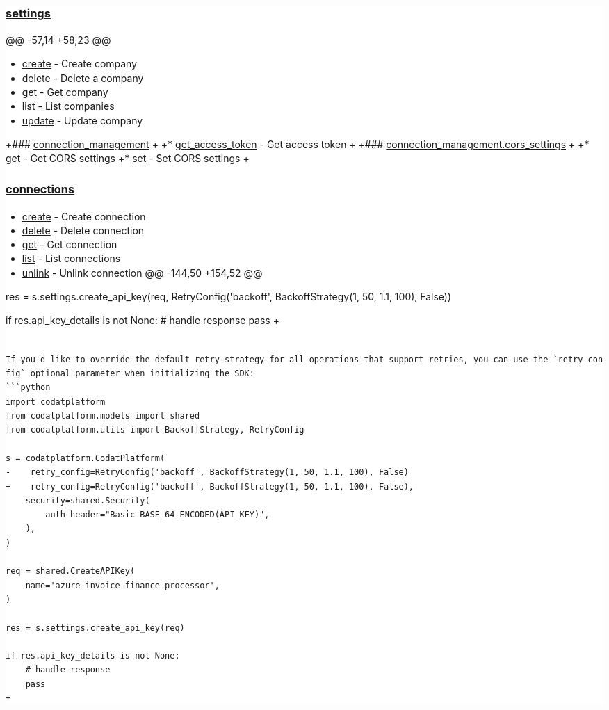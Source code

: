  ### [settings](docs/sdks/settings/README.md)
@@ -57,14 +58,23 @@
 
 * [create](docs/sdks/companies/README.md#create) - Create company
 * [delete](docs/sdks/companies/README.md#delete) - Delete a company
 * [get](docs/sdks/companies/README.md#get) - Get company
 * [list](docs/sdks/companies/README.md#list) - List companies
 * [update](docs/sdks/companies/README.md#update) - Update company
 
+### [connection_management](docs/sdks/connectionmanagement/README.md)
+
+* [get_access_token](docs/sdks/connectionmanagement/README.md#get_access_token) - Get access token
+
+### [connection_management.cors_settings](docs/sdks/corssettings/README.md)
+
+* [get](docs/sdks/corssettings/README.md#get) - Get CORS settings
+* [set](docs/sdks/corssettings/README.md#set) - Set CORS settings
+
 ### [connections](docs/sdks/connections/README.md)
 
 * [create](docs/sdks/connections/README.md#create) - Create connection
 * [delete](docs/sdks/connections/README.md#delete) - Delete connection
 * [get](docs/sdks/connections/README.md#get) - Get connection
 * [list](docs/sdks/connections/README.md#list) - List connections
 * [unlink](docs/sdks/connections/README.md#unlink) - Unlink connection
@@ -144,50 +154,52 @@
 
 res = s.settings.create_api_key(req,
     RetryConfig('backoff', BackoffStrategy(1, 50, 1.1, 100), False))
 
 if res.api_key_details is not None:
     # handle response
     pass
+
 ```
 
 If you'd like to override the default retry strategy for all operations that support retries, you can use the `retry_config` optional parameter when initializing the SDK:
 ```python
 import codatplatform
 from codatplatform.models import shared
 from codatplatform.utils import BackoffStrategy, RetryConfig
 
 s = codatplatform.CodatPlatform(
-    retry_config=RetryConfig('backoff', BackoffStrategy(1, 50, 1.1, 100), False)
+    retry_config=RetryConfig('backoff', BackoffStrategy(1, 50, 1.1, 100), False),
     security=shared.Security(
         auth_header="Basic BASE_64_ENCODED(API_KEY)",
     ),
 )
 
 req = shared.CreateAPIKey(
     name='azure-invoice-finance-processor',
 )
 
 res = s.settings.create_api_key(req)
 
 if res.api_key_details is not None:
     # handle response
     pass
+
 ```
 <!-- End Retries [retries] -->
 